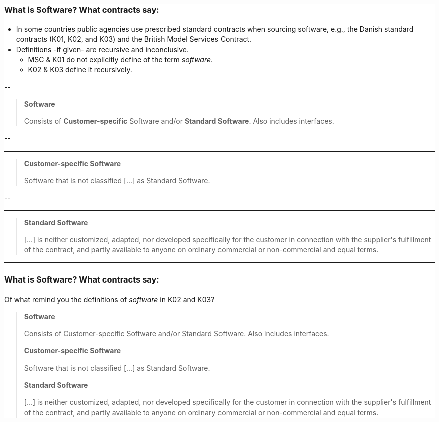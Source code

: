 
### What is Software? What contracts say:
  
  * In some countries public agencies use prescribed standard contracts when sourcing software, e.g., the Danish standard contracts (K01, K02, and K03) and the British Model Services Contract.
  * Definitions -if given- are recursive and inconclusive.
    - MSC & K01 do not explicitly define of the term _software_.
    - K02 & K03 define it recursively.

--

  > **Software**
  > 
  > Consists of **Customer-specific** Software and/or **Standard Software**. Also includes interfaces.



--

<hr>

  > **Customer-specific Software**
  >
  > Software that is not classified [...] as Standard Software.



--

<hr>

  > **Standard Software**
  > 
  > [...] is neither customized, adapted, nor developed specifically for the customer in connection with the supplier's fulfillment of the contract, and partly available to anyone on ordinary commercial or non-commercial and equal terms.

---

### What is Software? What contracts say:

Of what remind you the definitions of _software_ in K02 and K03?

  > **Software**
  > 
  > Consists of Customer-specific Software and/or Standard Software. Also includes interfaces.
  >
  > **Customer-specific Software**
  >
  > Software that is not classified [...] as Standard Software.
  >
  > **Standard Software**
  > 
  > [...] is neither customized, adapted, nor developed specifically for the customer in connection with the supplier's fulfillment of the contract, and partly available to anyone on ordinary commercial or non-commercial and equal terms.
